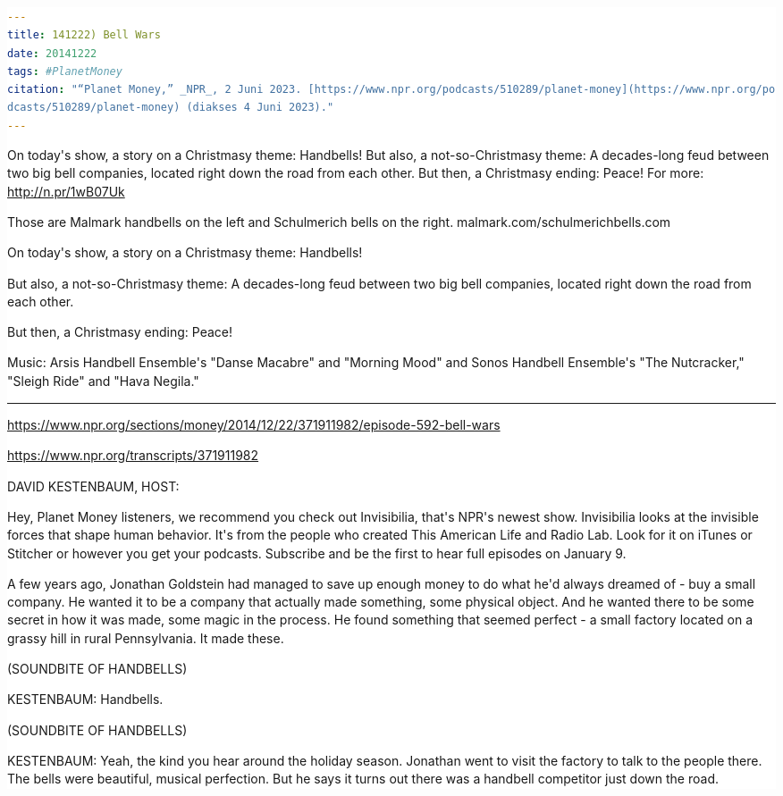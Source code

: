 ```yaml
---
title: 141222) Bell Wars
date: 20141222
tags: #PlanetMoney
citation: "“Planet Money,” _NPR_, 2 Juni 2023. [https://www.npr.org/podcasts/510289/planet-money](https://www.npr.org/podcasts/510289/planet-money) (diakses 4 Juni 2023)."
---
```


On today's show, a story on a Christmasy theme: Handbells!  But also, a not-so-Christmasy theme: A decades-long feud between two big bell companies, located right down the road from each other.  But then, a Christmasy ending: Peace!  For more: http://n.pr/1wB07Uk



Those are Malmark handbells on the left and Schulmerich bells on the right.
malmark.com/schulmerichbells.com

On today's show, a story on a Christmasy theme: Handbells!

But also, a not-so-Christmasy theme: A decades-long feud between two big bell companies, located right down the road from each other.

But then, a Christmasy ending: Peace!

Music: Arsis Handbell Ensemble's "Danse Macabre" and "Morning Mood" and Sonos Handbell Ensemble's "The Nutcracker," "Sleigh Ride" and "Hava Negila."


----

https://www.npr.org/sections/money/2014/12/22/371911982/episode-592-bell-wars

https://www.npr.org/transcripts/371911982



DAVID KESTENBAUM, HOST:

Hey, Planet Money listeners, we recommend you check out Invisibilia, that's NPR's newest show. Invisibilia looks at the invisible forces that shape human behavior. It's from the people who created This American Life and Radio Lab. Look for it on iTunes or Stitcher or however you get your podcasts. Subscribe and be the first to hear full episodes on January 9.

A few years ago, Jonathan Goldstein had managed to save up enough money to do what he'd always dreamed of - buy a small company. He wanted it to be a company that actually made something, some physical object. And he wanted there to be some secret in how it was made, some magic in the process. He found something that seemed perfect - a small factory located on a grassy hill in rural Pennsylvania. It made these.

(SOUNDBITE OF HANDBELLS)

KESTENBAUM: Handbells.

(SOUNDBITE OF HANDBELLS)

KESTENBAUM: Yeah, the kind you hear around the holiday season. Jonathan went to visit the factory to talk to the people there. The bells were beautiful, musical perfection. But he says it turns out there was a handbell competitor just down the road.
